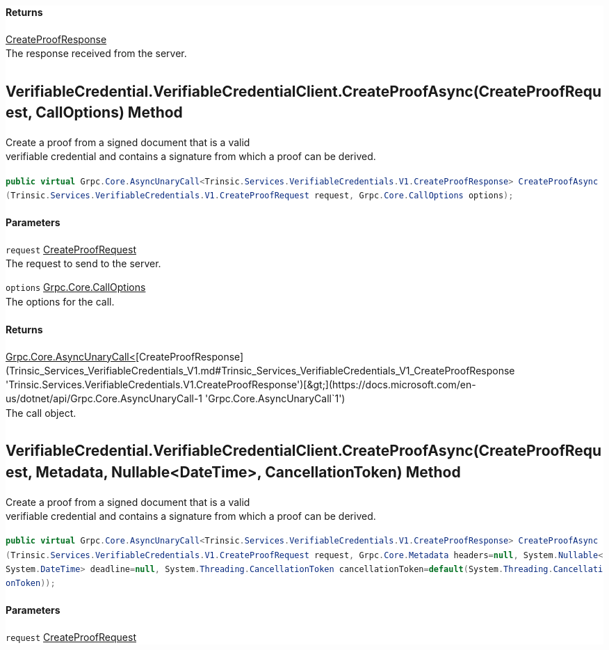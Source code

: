#### Returns
[CreateProofResponse](Trinsic_Services_VerifiableCredentials_V1.md#Trinsic_Services_VerifiableCredentials_V1_CreateProofResponse 'Trinsic.Services.VerifiableCredentials.V1.CreateProofResponse')  
The response received from the server.
  
<a name='Trinsic_Services_VerifiableCredentials_V1_VerifiableCredential_VerifiableCredentialClient_CreateProofAsync(Trinsic_Services_VerifiableCredentials_V1_CreateProofRequest_Grpc_Core_CallOptions)'></a>
## VerifiableCredential.VerifiableCredentialClient.CreateProofAsync(CreateProofRequest, CallOptions) Method
Create a proof from a signed document that is a valid  
verifiable credential and contains a signature from which a proof can be derived.  
```csharp
public virtual Grpc.Core.AsyncUnaryCall<Trinsic.Services.VerifiableCredentials.V1.CreateProofResponse> CreateProofAsync(Trinsic.Services.VerifiableCredentials.V1.CreateProofRequest request, Grpc.Core.CallOptions options);
```
#### Parameters
<a name='Trinsic_Services_VerifiableCredentials_V1_VerifiableCredential_VerifiableCredentialClient_CreateProofAsync(Trinsic_Services_VerifiableCredentials_V1_CreateProofRequest_Grpc_Core_CallOptions)_request'></a>
`request` [CreateProofRequest](Trinsic_Services_VerifiableCredentials_V1.md#Trinsic_Services_VerifiableCredentials_V1_CreateProofRequest 'Trinsic.Services.VerifiableCredentials.V1.CreateProofRequest')  
The request to send to the server.
  
<a name='Trinsic_Services_VerifiableCredentials_V1_VerifiableCredential_VerifiableCredentialClient_CreateProofAsync(Trinsic_Services_VerifiableCredentials_V1_CreateProofRequest_Grpc_Core_CallOptions)_options'></a>
`options` [Grpc.Core.CallOptions](https://docs.microsoft.com/en-us/dotnet/api/Grpc.Core.CallOptions 'Grpc.Core.CallOptions')  
The options for the call.
  
#### Returns
[Grpc.Core.AsyncUnaryCall&lt;](https://docs.microsoft.com/en-us/dotnet/api/Grpc.Core.AsyncUnaryCall-1 'Grpc.Core.AsyncUnaryCall`1')[CreateProofResponse](Trinsic_Services_VerifiableCredentials_V1.md#Trinsic_Services_VerifiableCredentials_V1_CreateProofResponse 'Trinsic.Services.VerifiableCredentials.V1.CreateProofResponse')[&gt;](https://docs.microsoft.com/en-us/dotnet/api/Grpc.Core.AsyncUnaryCall-1 'Grpc.Core.AsyncUnaryCall`1')  
The call object.
  
<a name='Trinsic_Services_VerifiableCredentials_V1_VerifiableCredential_VerifiableCredentialClient_CreateProofAsync(Trinsic_Services_VerifiableCredentials_V1_CreateProofRequest_Grpc_Core_Metadata_System_Nullable_System_DateTime__System_Threading_CancellationToken)'></a>
## VerifiableCredential.VerifiableCredentialClient.CreateProofAsync(CreateProofRequest, Metadata, Nullable&lt;DateTime&gt;, CancellationToken) Method
Create a proof from a signed document that is a valid  
verifiable credential and contains a signature from which a proof can be derived.  
```csharp
public virtual Grpc.Core.AsyncUnaryCall<Trinsic.Services.VerifiableCredentials.V1.CreateProofResponse> CreateProofAsync(Trinsic.Services.VerifiableCredentials.V1.CreateProofRequest request, Grpc.Core.Metadata headers=null, System.Nullable<System.DateTime> deadline=null, System.Threading.CancellationToken cancellationToken=default(System.Threading.CancellationToken));
```
#### Parameters
<a name='Trinsic_Services_VerifiableCredentials_V1_VerifiableCredential_VerifiableCredentialClient_CreateProofAsync(Trinsic_Services_VerifiableCredentials_V1_CreateProofRequest_Grpc_Core_Metadata_System_Nullable_System_DateTime__System_Threading_CancellationToken)_request'></a>
`request` [CreateProofRequest](Trinsic_Services_VerifiableCredentials_V1.md#Trinsic_Services_VerifiableCredentials_V1_CreateProofRequest 'Trinsic.Services.VerifiableCredentials.V1.CreateProofRequest')  